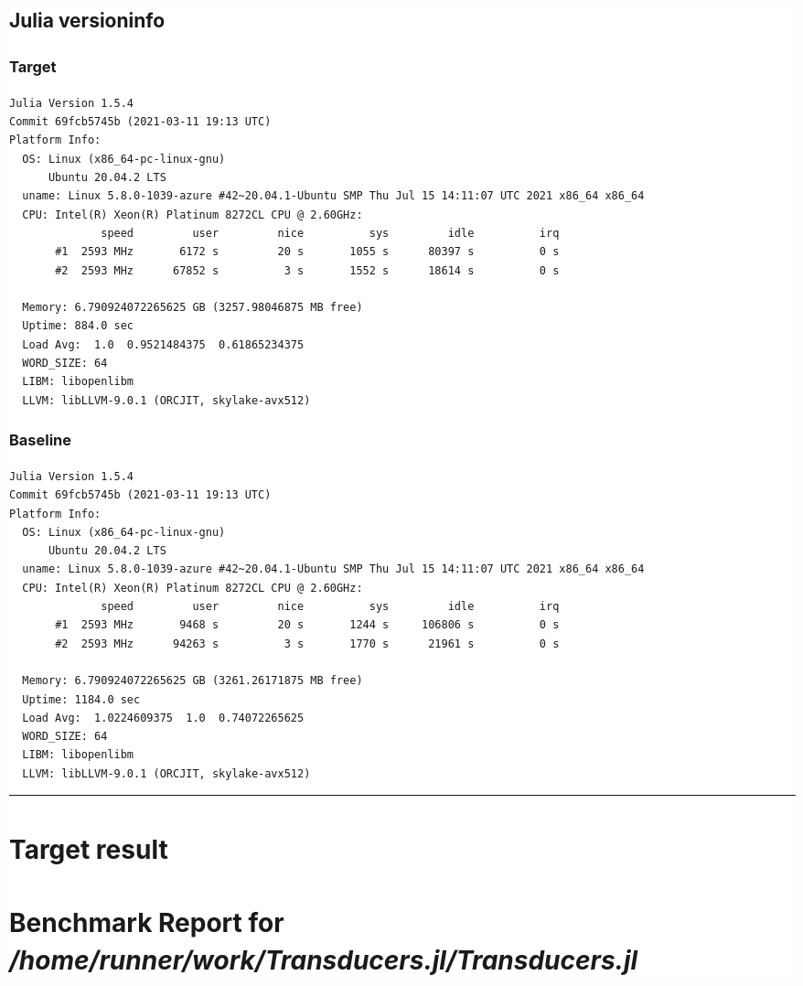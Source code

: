 ## Julia versioninfo

### Target
```
Julia Version 1.5.4
Commit 69fcb5745b (2021-03-11 19:13 UTC)
Platform Info:
  OS: Linux (x86_64-pc-linux-gnu)
      Ubuntu 20.04.2 LTS
  uname: Linux 5.8.0-1039-azure #42~20.04.1-Ubuntu SMP Thu Jul 15 14:11:07 UTC 2021 x86_64 x86_64
  CPU: Intel(R) Xeon(R) Platinum 8272CL CPU @ 2.60GHz: 
              speed         user         nice          sys         idle          irq
       #1  2593 MHz       6172 s         20 s       1055 s      80397 s          0 s
       #2  2593 MHz      67852 s          3 s       1552 s      18614 s          0 s
       
  Memory: 6.790924072265625 GB (3257.98046875 MB free)
  Uptime: 884.0 sec
  Load Avg:  1.0  0.9521484375  0.61865234375
  WORD_SIZE: 64
  LIBM: libopenlibm
  LLVM: libLLVM-9.0.1 (ORCJIT, skylake-avx512)
```

### Baseline
```
Julia Version 1.5.4
Commit 69fcb5745b (2021-03-11 19:13 UTC)
Platform Info:
  OS: Linux (x86_64-pc-linux-gnu)
      Ubuntu 20.04.2 LTS
  uname: Linux 5.8.0-1039-azure #42~20.04.1-Ubuntu SMP Thu Jul 15 14:11:07 UTC 2021 x86_64 x86_64
  CPU: Intel(R) Xeon(R) Platinum 8272CL CPU @ 2.60GHz: 
              speed         user         nice          sys         idle          irq
       #1  2593 MHz       9468 s         20 s       1244 s     106806 s          0 s
       #2  2593 MHz      94263 s          3 s       1770 s      21961 s          0 s
       
  Memory: 6.790924072265625 GB (3261.26171875 MB free)
  Uptime: 1184.0 sec
  Load Avg:  1.0224609375  1.0  0.74072265625
  WORD_SIZE: 64
  LIBM: libopenlibm
  LLVM: libLLVM-9.0.1 (ORCJIT, skylake-avx512)
```

---
# Target result
# Benchmark Report for */home/runner/work/Transducers.jl/Transducers.jl*
